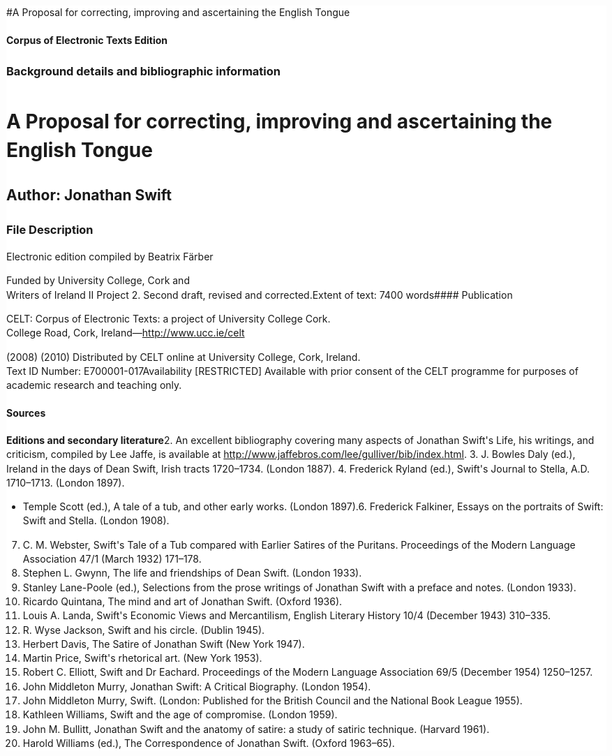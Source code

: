 

#A Proposal for correcting, improving and ascertaining the English Tongue






#### Corpus of Electronic Texts Edition


### Background details and bibliographic information


A Proposal for correcting, improving and ascertaining the English Tongue
========================================================================


Author: Jonathan Swift
----------------------


### File Description

Electronic edition compiled by Beatrix Färber

Funded by University College, Cork and  
Writers of Ireland II Project 2. Second draft, revised and corrected.Extent of text: 7400 words#### Publication


CELT: Corpus of Electronic Texts: a project of University College Cork.  
College Road, Cork, Ireland—http://www.ucc.ie/celt

 (2008) (2010) Distributed by CELT online at University College, Cork, Ireland.  
Text ID Number: E700001-017Availability [RESTRICTED] 
Available with prior consent of the CELT programme for purposes of academic research and teaching only.


#### Sources


**Editions and secondary literature**2. An excellent bibliography covering many aspects of Jonathan Swift's Life, his writings, and criticism, compiled by Lee Jaffe, is available at http://www.jaffebros.com/lee/gulliver/bib/index.html.
3. J. Bowles Daly (ed.), Ireland in the days of Dean Swift, Irish tracts 1720–1734. (London 1887).
4. Frederick Ryland (ed.), Swift's Journal to Stella, A.D. 1710–1713. (London 1897).
- Temple Scott (ed.), A tale of a tub, and other early works. (London 1897).6. Frederick Falkiner, Essays on the portraits of Swift: Swift and Stella. (London 1908).
7. C. M. Webster, Swift's Tale of a Tub compared with Earlier Satires of the Puritans. Proceedings of the Modern Language Association 47/1 (March 1932) 171–178.
8. Stephen L. Gwynn, The life and friendships of Dean Swift. (London 1933).
9. Stanley Lane-Poole (ed.), Selections from the prose writings of Jonathan Swift with a preface and notes. (London 1933).
10. Ricardo Quintana, The mind and art of Jonathan Swift. (Oxford 1936).
11. Louis A. Landa, Swift's Economic Views and Mercantilism, English Literary History 10/4 (December 1943) 310–335.
12. R. Wyse Jackson, Swift and his circle. (Dublin 1945).
13. Herbert Davis, The Satire of Jonathan Swift (New York 1947).
14. Martin Price, Swift's rhetorical art. (New York 1953).
15. Robert C. Elliott, Swift and Dr Eachard. Proceedings of the Modern Language Association 69/5 (December 1954) 1250–1257.
16. John Middleton Murry, Jonathan Swift: A Critical Biography. (London 1954).
17. John Middleton Murry, Swift. (London: Published for the British Council and the National Book League 1955).
18. Kathleen Williams, Swift and the age of compromise. (London 1959).
19. John M. Bullitt, Jonathan Swift and the anatomy of satire: a study of satiric technique. (Harvard 1961).
20. Harold Williams (ed.), The Correspondence of Jonathan Swift. (Oxford 1963–65).